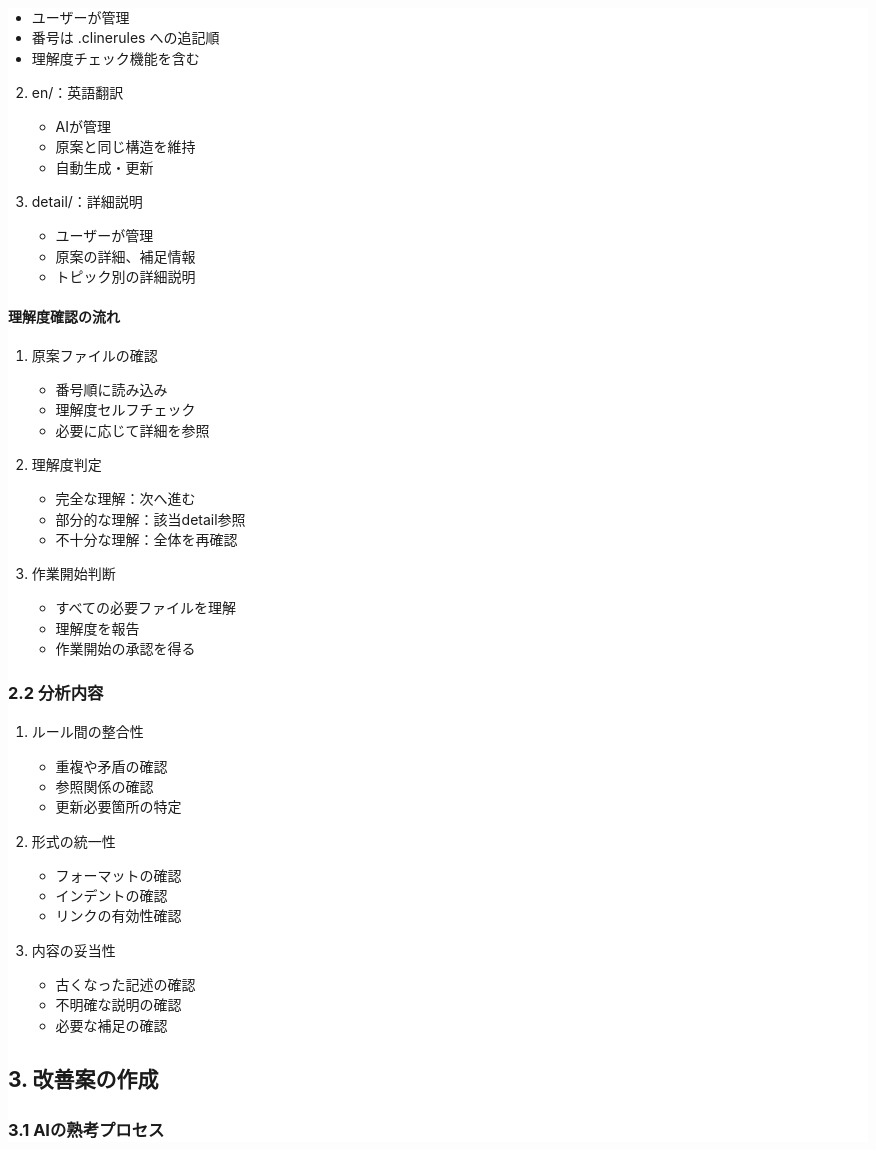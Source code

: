    - ユーザーが管理
   - 番号は .clinerules への追記順
   - 理解度チェック機能を含む

2. en/：英語翻訳

   - AIが管理
   - 原案と同じ構造を維持
   - 自動生成・更新

3. detail/：詳細説明
   - ユーザーが管理
   - 原案の詳細、補足情報
   - トピック別の詳細説明

#### 理解度確認の流れ

1. 原案ファイルの確認

   - 番号順に読み込み
   - 理解度セルフチェック
   - 必要に応じて詳細を参照

2. 理解度判定

   - 完全な理解：次へ進む
   - 部分的な理解：該当detail参照
   - 不十分な理解：全体を再確認

3. 作業開始判断
   - すべての必要ファイルを理解
   - 理解度を報告
   - 作業開始の承認を得る

### 2.2 分析内容

1. ルール間の整合性

   - 重複や矛盾の確認
   - 参照関係の確認
   - 更新必要箇所の特定

2. 形式の統一性

   - フォーマットの確認
   - インデントの確認
   - リンクの有効性確認

3. 内容の妥当性
   - 古くなった記述の確認
   - 不明確な説明の確認
   - 必要な補足の確認

## 3. 改善案の作成

### 3.1 AIの熟考プロセス
